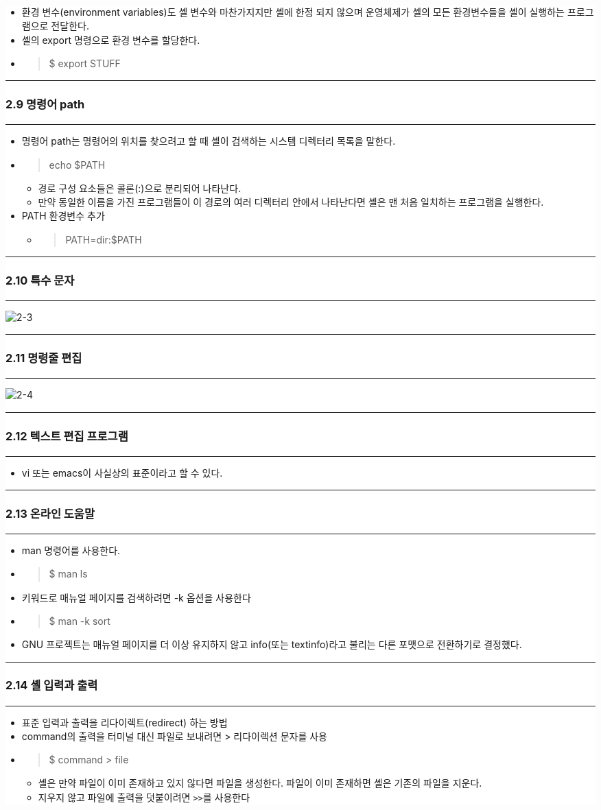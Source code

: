 
- 환경 변수(environment variables)도 셸 변수와 마찬가지지만 셸에 한정 되지 않으며 운영체제가 셸의 모든 환경변수들을 셸이 실행하는 프로그램으로 전달한다.
- 셸의 export 명령으로 환경 변수를 할당한다.
- >$ export STUFF
---
### 2.9 명령어 path
---
- 명령어 path는 명령어의 위치를 찾으려고 할 때 셸이 검색하는 시스템 디렉터리 목록을 말한다.
- > echo $PATH
    - 경로 구성 요소들은 콜론(:)으로 분리되어 나타난다.
    - 만약 동일한 이름을 가진 프로그램들이 이 경로의 여러 디렉터리 안에서 나타난다면 셸은 맨 처음 일치하는 프로그램을 실행한다.
- PATH 환경변수 추가
    - > PATH=dir:$PATH
---
### 2.10 특수 문자
---

![2-3](./img/2/2-3.jpg)

---
### 2.11 명령줄 편집
---

![2-4](./img/2/2-4.jpg)

---
### 2.12 텍스트 편집 프로그램
---
- vi 또는 emacs이 사실상의 표준이라고 할 수 있다.
---
### 2.13 온라인 도움말
---
- man 명령어를 사용한다. 
- > $ man ls
- 키워드로 매뉴얼 페이지를 검색하려면 -k 옵션을 사용한다
- > $ man -k sort
- GNU 프로젝트는 매뉴얼 페이지를 더 이상 유지하지 않고 info(또는 textinfo)라고 불리는 다른 포맷으로 전환하기로 결정했다. 
---
### 2.14 셸 입력과 출력
---
- 표준 입력과 출력을 리다이렉트(redirect) 하는 방법
- command의 출력을 터미널 대신 파일로 보내려면 > 리다이렉션 문자를 사용
- > $ command > file
    - 셸은 만약 파일이 이미 존재하고 있지 않다면 파일을 생성한다. 파일이 이미 존재하면 셸은 기존의 파일을 지운다.
    - 지우지 않고 파일에 출력을 덧붙이려면 ```>>```를 사용한다

